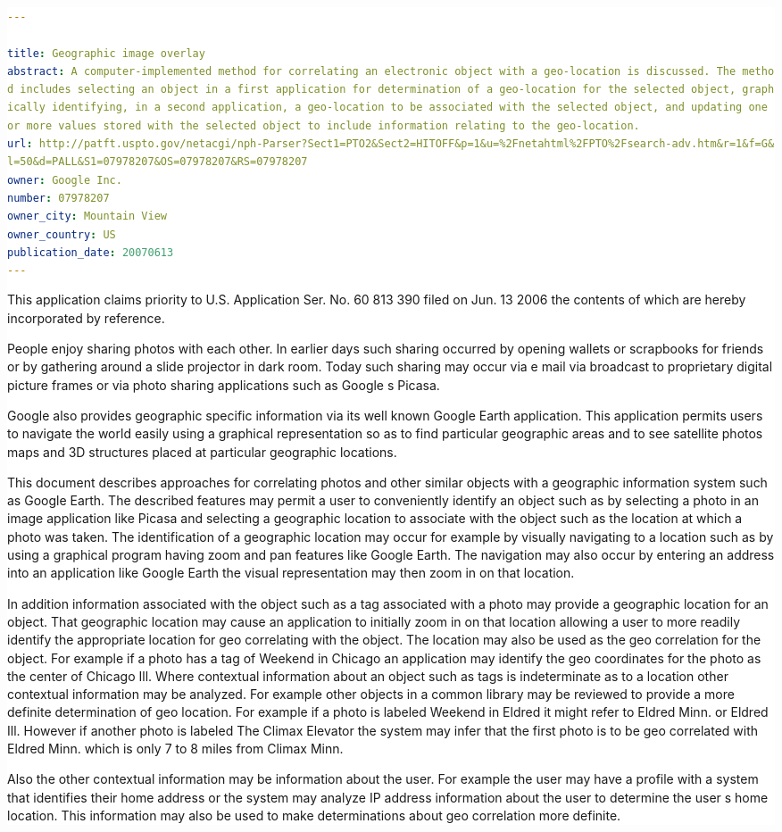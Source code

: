```yaml
---

title: Geographic image overlay
abstract: A computer-implemented method for correlating an electronic object with a geo-location is discussed. The method includes selecting an object in a first application for determination of a geo-location for the selected object, graphically identifying, in a second application, a geo-location to be associated with the selected object, and updating one or more values stored with the selected object to include information relating to the geo-location.
url: http://patft.uspto.gov/netacgi/nph-Parser?Sect1=PTO2&Sect2=HITOFF&p=1&u=%2Fnetahtml%2FPTO%2Fsearch-adv.htm&r=1&f=G&l=50&d=PALL&S1=07978207&OS=07978207&RS=07978207
owner: Google Inc.
number: 07978207
owner_city: Mountain View
owner_country: US
publication_date: 20070613
---
```

This application claims priority to U.S. Application Ser. No. 60 813 390 filed on Jun. 13 2006 the contents of which are hereby incorporated by reference.

People enjoy sharing photos with each other. In earlier days such sharing occurred by opening wallets or scrapbooks for friends or by gathering around a slide projector in dark room. Today such sharing may occur via e mail via broadcast to proprietary digital picture frames or via photo sharing applications such as Google s Picasa.

Google also provides geographic specific information via its well known Google Earth application. This application permits users to navigate the world easily using a graphical representation so as to find particular geographic areas and to see satellite photos maps and 3D structures placed at particular geographic locations.

This document describes approaches for correlating photos and other similar objects with a geographic information system such as Google Earth. The described features may permit a user to conveniently identify an object such as by selecting a photo in an image application like Picasa and selecting a geographic location to associate with the object such as the location at which a photo was taken. The identification of a geographic location may occur for example by visually navigating to a location such as by using a graphical program having zoom and pan features like Google Earth. The navigation may also occur by entering an address into an application like Google Earth the visual representation may then zoom in on that location.

In addition information associated with the object such as a tag associated with a photo may provide a geographic location for an object. That geographic location may cause an application to initially zoom in on that location allowing a user to more readily identify the appropriate location for geo correlating with the object. The location may also be used as the geo correlation for the object. For example if a photo has a tag of Weekend in Chicago an application may identify the geo coordinates for the photo as the center of Chicago Ill. Where contextual information about an object such as tags is indeterminate as to a location other contextual information may be analyzed. For example other objects in a common library may be reviewed to provide a more definite determination of geo location. For example if a photo is labeled Weekend in Eldred it might refer to Eldred Minn. or Eldred Ill. However if another photo is labeled The Climax Elevator the system may infer that the first photo is to be geo correlated with Eldred Minn. which is only 7 to 8 miles from Climax Minn.

Also the other contextual information may be information about the user. For example the user may have a profile with a system that identifies their home address or the system may analyze IP address information about the user to determine the user s home location. This information may also be used to make determinations about geo correlation more definite.
